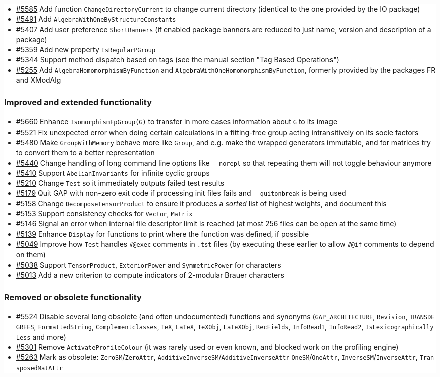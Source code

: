 - [#5585](https://github.com/gap-system/gap/pull/5585) Add function `ChangeDirectoryCurrent` to change current directory (identical to the one provided by the IO package)
- [#5491](https://github.com/gap-system/gap/pull/5491) Add `AlgebraWithOneByStructureConstants`
- [#5407](https://github.com/gap-system/gap/pull/5407) Add user preference `ShortBanners` (if enabled package banners are reduced to just name, version and description of a package)
- [#5359](https://github.com/gap-system/gap/pull/5359) Add new property `IsRegularPGroup`
- [#5344](https://github.com/gap-system/gap/pull/5344) Support method dispatch based on tags (see the manual section "Tag Based Operations")
- [#5255](https://github.com/gap-system/gap/pull/5255) Add `AlgebraHomomorphismByFunction` and `AlgebraWithOneHomomorphismByFunction`, formerly provided by the packages FR and XModAlg

### Improved and extended functionality

- [#5660](https://github.com/gap-system/gap/pull/5660) Enhance `IsomorphismFpGroup(G)` to transfer in more cases information about `G` to its image
- [#5521](https://github.com/gap-system/gap/pull/5521) Fix unexpected error when doing certain calculations in a fitting-free group acting intransitively on its socle factors
- [#5480](https://github.com/gap-system/gap/pull/5480) Make `GroupWithMemory` behave more like `Group`, and e.g. make the wrapped generators immutable, and for matrices try to convert them to a better representation
- [#5440](https://github.com/gap-system/gap/pull/5440) Change handling of long command line options like `--norepl` so that repeating them will not toggle behaviour anymore
- [#5410](https://github.com/gap-system/gap/pull/5410) Support `AbelianInvariants` for infinite cyclic groups
- [#5210](https://github.com/gap-system/gap/pull/5210) Change `Test` so it immediately outputs failed test results
- [#5179](https://github.com/gap-system/gap/pull/5179) Quit GAP with non-zero exit code if processing init files fails and `--quitonbreak` is being used
- [#5158](https://github.com/gap-system/gap/pull/5158) Change `DecomposeTensorProduct` to ensure it produces a *sorted* list of highest weights, and document this
- [#5153](https://github.com/gap-system/gap/pull/5153) Support consistency checks for `Vector`, `Matrix`
- [#5146](https://github.com/gap-system/gap/pull/5146) Signal an error when internal file descriptor limit is reached (at most 256 files can be open at the same time)
- [#5139](https://github.com/gap-system/gap/pull/5139) Enhance `Display` for functions to print where the function was defined, if possible
- [#5049](https://github.com/gap-system/gap/pull/5049) Improve how `Test` handles `#@exec` comments in `.tst` files (by executing these earlier to allow `#@if` comments to depend on them)
- [#5038](https://github.com/gap-system/gap/pull/5038) Support `TensorProduct`, `ExteriorPower` and `SymmetricPower` for characters
- [#5013](https://github.com/gap-system/gap/pull/5013) Add a new criterion to compute indicators of 2-modular Brauer characters

### Removed or obsolete functionality

- [#5524](https://github.com/gap-system/gap/pull/5524) Disable several long obsolete (and often undocumented) functions and synonyms (`GAP_ARCHITECTURE`, `Revision`, `TRANSDEGREES`, `FormattedString`, `Complementclasses`, `TeX`, `LaTeX`, `TeXObj`, `LaTeXObj`, `RecFields`, `InfoRead1`, `InfoRead2`, `IsLexicographicallyLess` and more)
- [#5301](https://github.com/gap-system/gap/pull/5301) Remove `ActivateProfileColour` (it was rarely used or even known, and blocked work on the profiling engine)
- [#5263](https://github.com/gap-system/gap/pull/5263) Mark as obsolete: `ZeroSM`/`ZeroAttr`, `AdditiveInverseSM`/`AdditiveInverseAttr` `OneSM`/`OneAttr`, `InverseSM`/`InverseAttr`, `TransposedMatAttr`
